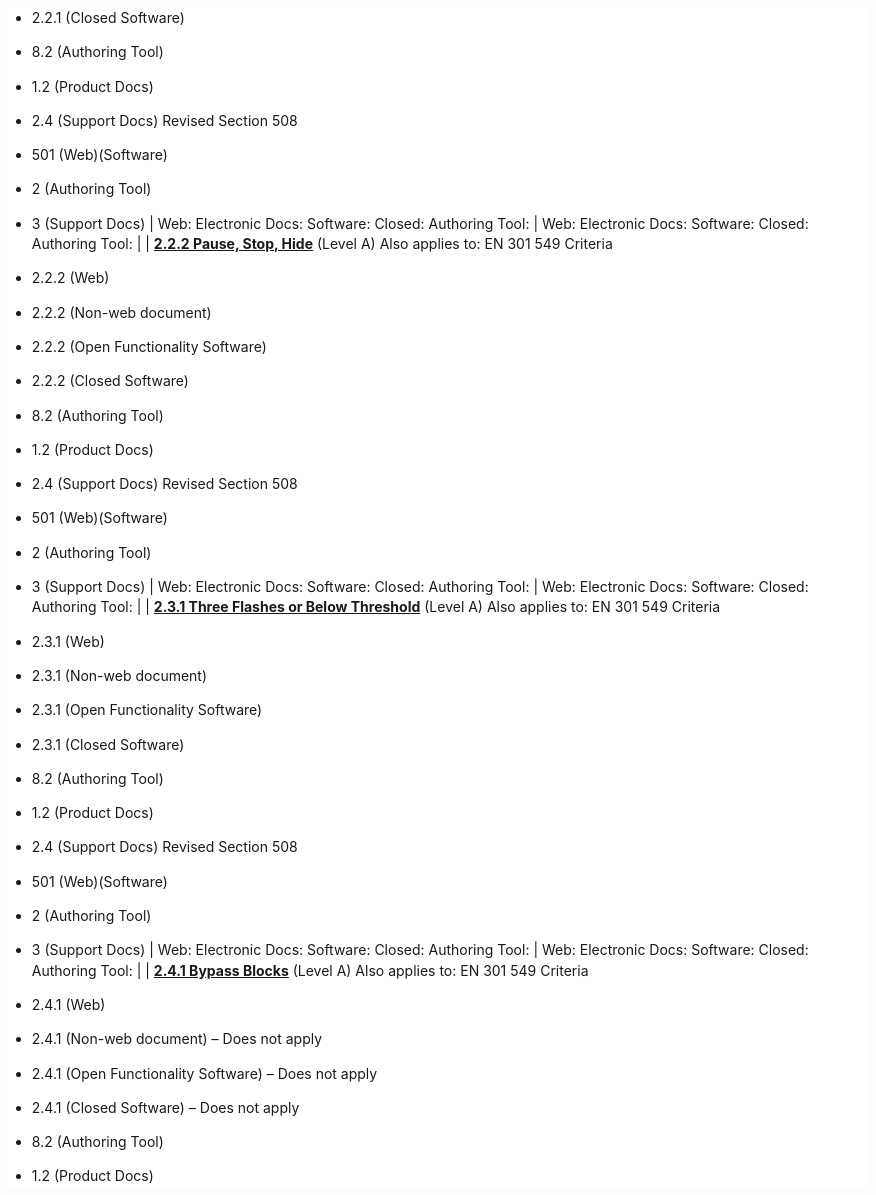 - 2.2.1 (Closed Software)

- 8.2 (Authoring Tool)
- 1.2 (Product Docs)

- 2.4 (Support Docs)
 Revised Section 508
- 501 (Web)(Software)
- 2 (Authoring Tool)

- 3 (Support Docs)
 | Web: Electronic Docs: Software: Closed: Authoring Tool: | Web: Electronic Docs: Software: Closed: Authoring Tool: |
| [**2.2.2 Pause, Stop, Hide**](http://www.w3.org/TR/WCAG20/#time-limits-pause) (Level A) Also applies to: EN 301 549 Criteria
- 2.2.2 (Web)
- 2.2.2 (Non-web document)
- 2.2.2 (Open Functionality Software)
- 2.2.2 (Closed Software)

- 8.2 (Authoring Tool)
- 1.2 (Product Docs)

- 2.4 (Support Docs)
 Revised Section 508
- 501 (Web)(Software)
- 2 (Authoring Tool)

- 3 (Support Docs)
 | Web: Electronic Docs: Software: Closed: Authoring Tool: | Web: Electronic Docs: Software: Closed: Authoring Tool: |
| [**2.3.1 Three Flashes or Below Threshold**](http://www.w3.org/TR/WCAG20/#seizure-does-not-violate) (Level A) Also applies to: EN 301 549 Criteria
- 2.3.1 (Web)
- 2.3.1 (Non-web document)
- 2.3.1 (Open Functionality Software)
- 2.3.1 (Closed Software)

- 8.2 (Authoring Tool)
- 1.2 (Product Docs)

- 2.4 (Support Docs)
 Revised Section 508
- 501 (Web)(Software)
- 2 (Authoring Tool)

- 3 (Support Docs)
 | Web: Electronic Docs: Software: Closed: Authoring Tool: | Web: Electronic Docs: Software: Closed: Authoring Tool: |
| [**2.4.1 Bypass Blocks**](http://www.w3.org/TR/WCAG20/#navigation-mechanisms-skip) (Level A) Also applies to: EN 301 549 Criteria
- 2.4.1 (Web)
- 2.4.1 (Non-web document) – Does not apply
- 2.4.1 (Open Functionality Software) – Does not apply

- 2.4.1 (Closed Software) – Does not apply

- 8.2 (Authoring Tool)
- 1.2 (Product Docs)

